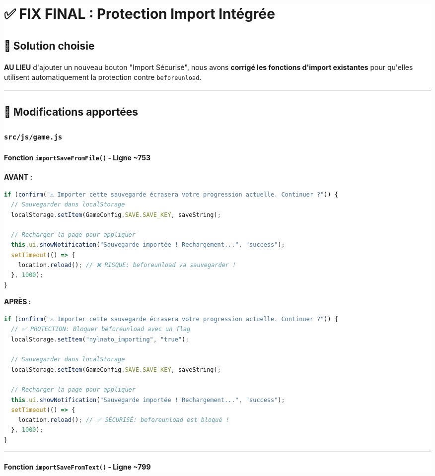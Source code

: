 # ✅ FIX FINAL : Protection Import Intégrée

## 🎯 Solution choisie

**AU LIEU** d'ajouter un nouveau bouton "Import Sécurisé", nous avons **corrigé les fonctions d'import existantes** pour qu'elles utilisent automatiquement la protection contre `beforeunload`.

---

## 🔧 Modifications apportées

### `src/js/game.js`

#### **Fonction `importSaveFromFile()` - Ligne ~753**

**AVANT :**

```javascript
if (confirm("⚠️ Importer cette sauvegarde écrasera votre progression actuelle. Continuer ?")) {
  // Sauvegarder dans localStorage
  localStorage.setItem(GameConfig.SAVE.SAVE_KEY, saveString);

  // Recharger la page pour appliquer
  this.ui.showNotification("Sauvegarde importée ! Rechargement...", "success");
  setTimeout(() => {
    location.reload(); // ❌ RISQUE: beforeunload va sauvegarder !
  }, 1000);
}
```

**APRÈS :**

```javascript
if (confirm("⚠️ Importer cette sauvegarde écrasera votre progression actuelle. Continuer ?")) {
  // ✅ PROTECTION: Bloquer beforeunload avec un flag
  localStorage.setItem("nylnato_importing", "true");

  // Sauvegarder dans localStorage
  localStorage.setItem(GameConfig.SAVE.SAVE_KEY, saveString);

  // Recharger la page pour appliquer
  this.ui.showNotification("Sauvegarde importée ! Rechargement...", "success");
  setTimeout(() => {
    location.reload(); // ✅ SÉCURISÉ: beforeunload est bloqué !
  }, 1000);
}
```

---

#### **Fonction `importSaveFromText()` - Ligne ~799**
